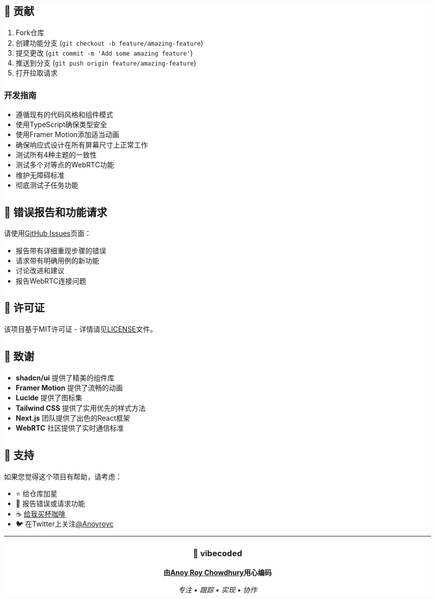## 🤝 贡献

1. Fork仓库
2. 创建功能分支 (`git checkout -b feature/amazing-feature`)
3. 提交更改 (`git commit -m 'Add some amazing feature'`)
4. 推送到分支 (`git push origin feature/amazing-feature`)
5. 打开拉取请求

### 开发指南
- 遵循现有的代码风格和组件模式
- 使用TypeScript确保类型安全
- 使用Framer Motion添加适当动画
- 确保响应式设计在所有屏幕尺寸上正常工作
- 测试所有4种主题的一致性
- 测试多个对等点的WebRTC功能
- 维护无障碍标准
- 彻底测试子任务功能

## 🐛 错误报告和功能请求

请使用[GitHub Issues](https://github.com/anoyrc/priospace/issues)页面：
- 报告带有详细重现步骤的错误
- 请求带有明确用例的新功能
- 讨论改进和建议
- 报告WebRTC连接问题

## 📄 许可证

该项目基于MIT许可证 - 详情请见[LICENSE](LICENSE)文件。

## 🙏 致谢

- **shadcn/ui** 提供了精美的组件库
- **Framer Motion** 提供了流畅的动画
- **Lucide** 提供了图标集
- **Tailwind CSS** 提供了实用优先的样式方法
- **Next.js** 团队提供了出色的React框架
- **WebRTC** 社区提供了实时通信标准

## 💖 支持

如果您觉得这个项目有帮助，请考虑：

- ⭐ 给仓库加星
- 🐛 报告错误或请求功能
- ☕ [给我买杯咖啡](https://coff.ee/anoy)
- 🐦 在Twitter上关注[@Anoyroyc](https://x.com/Anoyroyc)

---

<div align="center">

### 🎯 vibecoded

**由[Anoy Roy Chowdhury](https://x.com/Anoyroyc)用心编码**

*专注 • 跟踪 • 实现 • 协作*

</div>